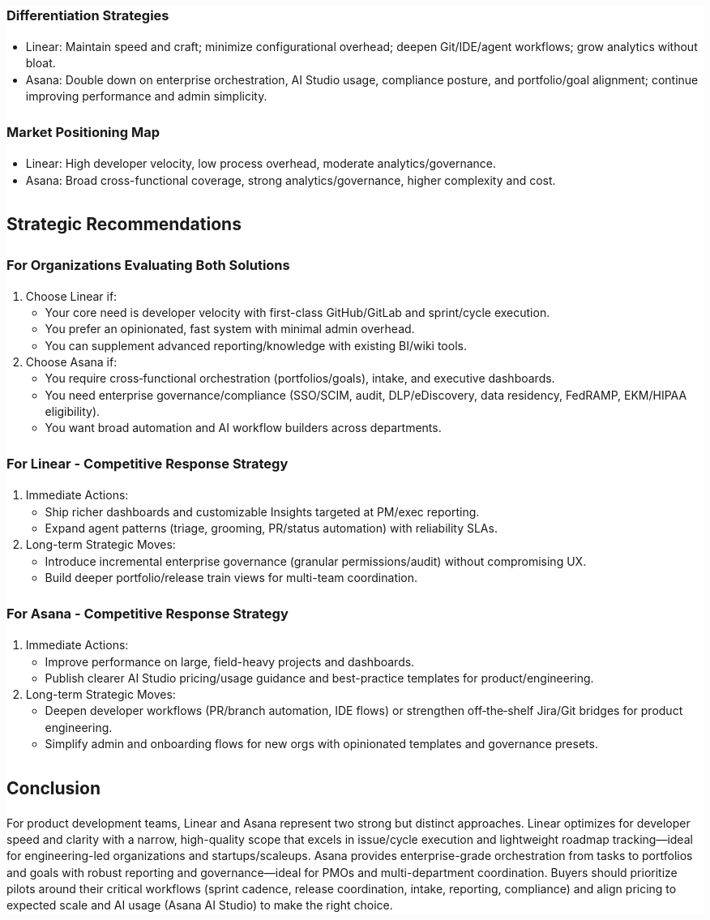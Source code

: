 ### Differentiation Strategies
- Linear: Maintain speed and craft; minimize configurational overhead; deepen Git/IDE/agent workflows; grow analytics without bloat.
- Asana: Double down on enterprise orchestration, AI Studio usage, compliance posture, and portfolio/goal alignment; continue improving performance and admin simplicity.

### Market Positioning Map
- Linear: High developer velocity, low process overhead, moderate analytics/governance.
- Asana: Broad cross-functional coverage, strong analytics/governance, higher complexity and cost.

## Strategic Recommendations

### For Organizations Evaluating Both Solutions
1. Choose Linear if:
   - Your core need is developer velocity with first-class GitHub/GitLab and sprint/cycle execution.
   - You prefer an opinionated, fast system with minimal admin overhead.
   - You can supplement advanced reporting/knowledge with existing BI/wiki tools.
2. Choose Asana if:
   - You require cross‑functional orchestration (portfolios/goals), intake, and executive dashboards.
   - You need enterprise governance/compliance (SSO/SCIM, audit, DLP/eDiscovery, data residency, FedRAMP, EKM/HIPAA eligibility).
   - You want broad automation and AI workflow builders across departments.

### For Linear - Competitive Response Strategy
1. Immediate Actions:
   - Ship richer dashboards and customizable Insights targeted at PM/exec reporting.
   - Expand agent patterns (triage, grooming, PR/status automation) with reliability SLAs.
2. Long-term Strategic Moves:
   - Introduce incremental enterprise governance (granular permissions/audit) without compromising UX.
   - Build deeper portfolio/release train views for multi-team coordination.

### For Asana - Competitive Response Strategy
1. Immediate Actions:
   - Improve performance on large, field-heavy projects and dashboards.
   - Publish clearer AI Studio pricing/usage guidance and best-practice templates for product/engineering.
2. Long-term Strategic Moves:
   - Deepen developer workflows (PR/branch automation, IDE flows) or strengthen off‑the‑shelf Jira/Git bridges for product engineering.
   - Simplify admin and onboarding flows for new orgs with opinionated templates and governance presets.

## Conclusion
For product development teams, Linear and Asana represent two strong but distinct approaches. Linear optimizes for developer speed and clarity with a narrow, high-quality scope that excels in issue/cycle execution and lightweight roadmap tracking—ideal for engineering-led organizations and startups/scaleups. Asana provides enterprise-grade orchestration from tasks to portfolios and goals with robust reporting and governance—ideal for PMOs and multi-department coordination. Buyers should prioritize pilots around their critical workflows (sprint cadence, release coordination, intake, reporting, compliance) and align pricing to expected scale and AI usage (Asana AI Studio) to make the right choice.
